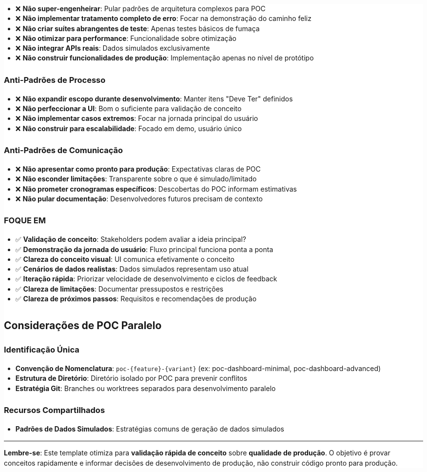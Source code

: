 - ❌ **Não super-engenheirar**: Pular padrões de arquitetura complexos para POC
- ❌ **Não implementar tratamento completo de erro**: Focar na demonstração do caminho feliz
- ❌ **Não criar suítes abrangentes de teste**: Apenas testes básicos de fumaça
- ❌ **Não otimizar para performance**: Funcionalidade sobre otimização
- ❌ **Não integrar APIs reais**: Dados simulados exclusivamente
- ❌ **Não construir funcionalidades de produção**: Implementação apenas no nível de protótipo

### Anti-Padrões de Processo

- ❌ **Não expandir escopo durante desenvolvimento**: Manter itens "Deve Ter" definidos
- ❌ **Não perfeccionar a UI**: Bom o suficiente para validação de conceito
- ❌ **Não implementar casos extremos**: Focar na jornada principal do usuário
- ❌ **Não construir para escalabilidade**: Focado em demo, usuário único

### Anti-Padrões de Comunicação

- ❌ **Não apresentar como pronto para produção**: Expectativas claras de POC
- ❌ **Não esconder limitações**: Transparente sobre o que é simulado/limitado
- ❌ **Não prometer cronogramas específicos**: Descobertas do POC informam estimativas
- ❌ **Não pular documentação**: Desenvolvedores futuros precisam de contexto

### FOQUE EM

- ✅ **Validação de conceito**: Stakeholders podem avaliar a ideia principal?
- ✅ **Demonstração da jornada do usuário**: Fluxo principal funciona ponta a ponta
- ✅ **Clareza do conceito visual**: UI comunica efetivamente o conceito
- ✅ **Cenários de dados realistas**: Dados simulados representam uso atual
- ✅ **Iteração rápida**: Priorizar velocidade de desenvolvimento e ciclos de feedback
- ✅ **Clareza de limitações**: Documentar pressupostos e restrições
- ✅ **Clareza de próximos passos**: Requisitos e recomendações de produção

## Considerações de POC Paralelo

### Identificação Única

- **Convenção de Nomenclatura**: `poc-{feature}-{variant}` (ex: poc-dashboard-minimal, poc-dashboard-advanced)
- **Estrutura de Diretório**: Diretório isolado por POC para prevenir conflitos
- **Estratégia Git**: Branches ou worktrees separados para desenvolvimento paralelo

### Recursos Compartilhados

- **Padrões de Dados Simulados**: Estratégias comuns de geração de dados simulados

---

**Lembre-se**: Este template otimiza para **validação rápida de conceito** sobre **qualidade de produção**. O objetivo é provar conceitos rapidamente e informar decisões de desenvolvimento de produção, não construir código pronto para produção.
